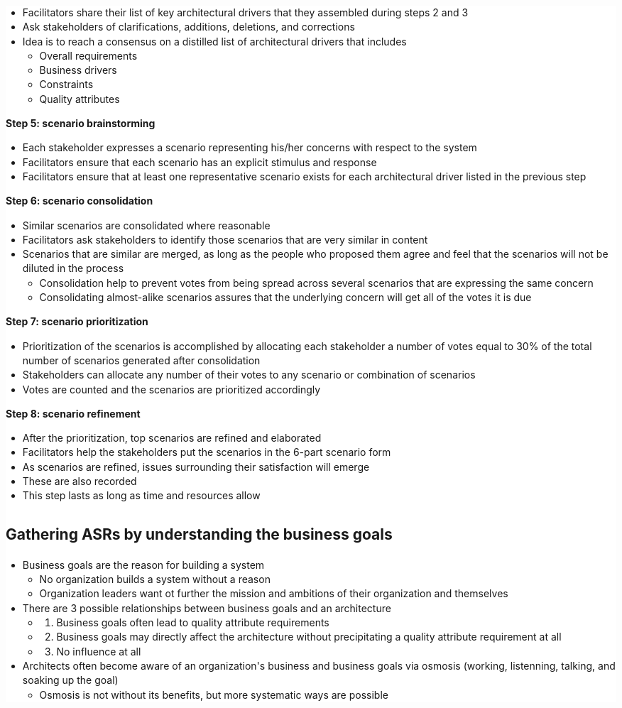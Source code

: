 - Facilitators share their list of key architectural drivers that they assembled during steps 2 and 3
- Ask stakeholders of clarifications, additions, deletions, and corrections
- Idea is to reach a consensus on a distilled list of architectural drivers that includes
  - Overall requirements
  - Business drivers
  - Constraints
  - Quality attributes

**Step 5: scenario brainstorming**

- Each stakeholder expresses a scenario representing his/her concerns with respect to the system
- Facilitators ensure that each scenario has an explicit stimulus and response
- Facilitators ensure that at least one representative scenario exists for each architectural driver listed in the previous step

**Step 6: scenario consolidation**

- Similar scenarios are consolidated where reasonable
- Facilitators ask stakeholders to identify those scenarios that are very similar in content
- Scenarios that are similar are merged, as long as the people who proposed them agree and feel that the scenarios will not be diluted in the process
  - Consolidation help to prevent votes from being spread across several scenarios that are expressing the same concern
  - Consolidating almost-alike scenarios assures that the underlying concern will get all of the votes it is due

**Step 7: scenario prioritization**

- Prioritization of the scenarios is accomplished by allocating each stakeholder a number of votes equal to 30% of the total number of scenarios generated after consolidation
- Stakeholders can allocate any number of their votes to any scenario or combination of scenarios
- Votes are counted and the scenarios are prioritized accordingly

**Step 8: scenario refinement**

- After the prioritization, top scenarios are refined and elaborated
- Facilitators help the stakeholders put the scenarios in the 6-part scenario form
- As scenarios are refined, issues surrounding their satisfaction will emerge
- These are also recorded
- This step lasts as long as time and resources allow

## Gathering ASRs by understanding the business goals

- Business goals are the reason for building a system
  - No organization builds a system without a reason
  - Organization leaders want ot further the mission and ambitions of their organization and themselves
- There are 3 possible relationships between business goals and an architecture
  - 1) Business goals often lead to quality attribute requirements
  - 2) Business goals may directly affect the architecture without precipitating a quality attribute requirement at all
  - 3) No influence at all
- Architects often become aware of an organization's business and business goals via osmosis (working, listenning, talking, and soaking up the goal)
  - Osmosis is not without its benefits, but more systematic ways are possible
